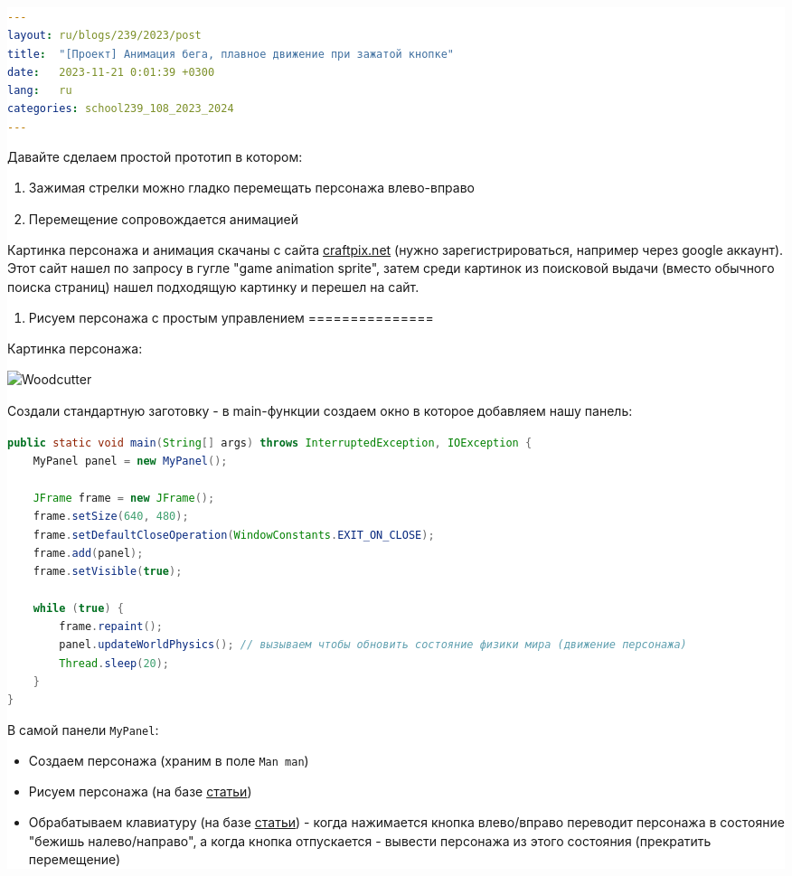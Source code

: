 ```yaml
---
layout: ru/blogs/239/2023/post
title:  "[Проект] Анимация бега, плавное движение при зажатой кнопке"
date:   2023-11-21 0:01:39 +0300
lang:   ru
categories: school239_108_2023_2024
---
```

 
Давайте сделаем простой прототип в котором:

1) Зажимая стрелки можно гладко перемещать персонажа влево-вправо

2) Перемещение сопровождается анимацией

Картинка персонажа и анимация скачаны с сайта [craftpix.net](https://craftpix.net/freebies/free-3-character-sprite-sheets-pixel-art/) (нужно зарегистрироваться, например через google аккаунт). Этот сайт нашел по запросу в гугле "game animation sprite", затем среди картинок из поисковой выдачи (вместо обычного поиска страниц) нашел подходящую картинку и перешел на сайт. 

1) Рисуем персонажа с простым управлением
===============

Картинка персонажа:

![Woodcutter](/static/2020/12/Woodcutter.png)

Создали стандартную заготовку - в main-функции создаем окно в которое добавляем нашу панель:

```java
public static void main(String[] args) throws InterruptedException, IOException {
    MyPanel panel = new MyPanel();

    JFrame frame = new JFrame();
    frame.setSize(640, 480);
    frame.setDefaultCloseOperation(WindowConstants.EXIT_ON_CLOSE);
    frame.add(panel);
    frame.setVisible(true);

    while (true) {
        frame.repaint();
        panel.updateWorldPhysics(); // вызываем чтобы обновить состояние физики мира (движение персонажа)
        Thread.sleep(20);
    }
}
```

В самой панели ```MyPanel```:

 - Создаем персонажа (храним в поле ```Man man```)
 
 - Рисуем персонажа (на базе [статьи](/blogs/239/2023/school239_108_2023_2024/2023/10/24/keyboard-and-images.html))

 - Обрабатываем клавиатуру (на базе [статьи](/blogs/239/2023/school239_108_2023_2024/2023/10/24/keyboard-and-images.html)) - когда нажимается кнопка влево/вправо переводит персонажа в состояние "бежишь налево/направо", а когда кнопка отпускается - вывести персонажа из этого состояния (прекратить перемещение)
